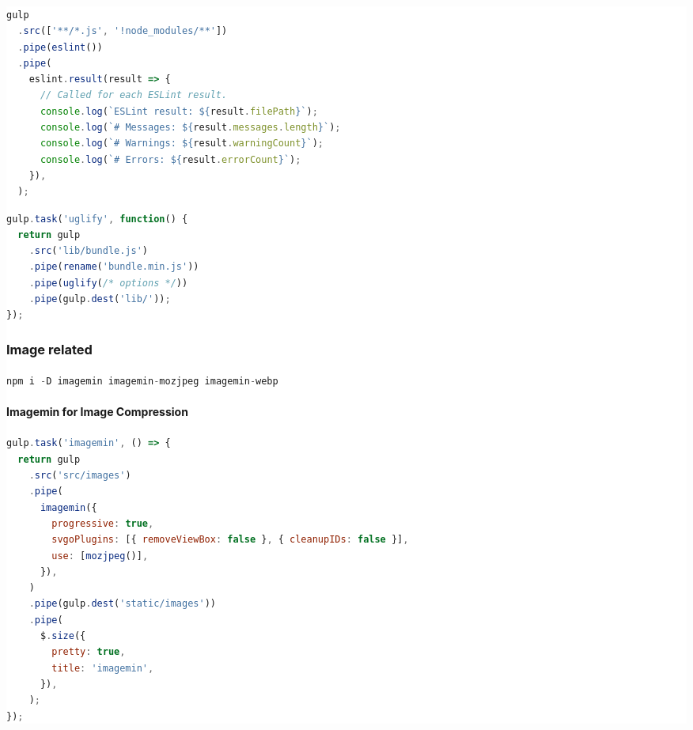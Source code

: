 ```javascript
gulp
  .src(['**/*.js', '!node_modules/**'])
  .pipe(eslint())
  .pipe(
    eslint.result(result => {
      // Called for each ESLint result.
      console.log(`ESLint result: ${result.filePath}`);
      console.log(`# Messages: ${result.messages.length}`);
      console.log(`# Warnings: ${result.warningCount}`);
      console.log(`# Errors: ${result.errorCount}`);
    }),
  );
```

```javascript
gulp.task('uglify', function() {
  return gulp
    .src('lib/bundle.js')
    .pipe(rename('bundle.min.js'))
    .pipe(uglify(/* options */))
    .pipe(gulp.dest('lib/'));
});
```

### Image related

```javascript
npm i -D imagemin imagemin-mozjpeg imagemin-webp
```

#### Imagemin for Image Compression

```javascript
gulp.task('imagemin', () => {
  return gulp
    .src('src/images')
    .pipe(
      imagemin({
        progressive: true,
        svgoPlugins: [{ removeViewBox: false }, { cleanupIDs: false }],
        use: [mozjpeg()],
      }),
    )
    .pipe(gulp.dest('static/images'))
    .pipe(
      $.size({
        pretty: true,
        title: 'imagemin',
      }),
    );
});
```
